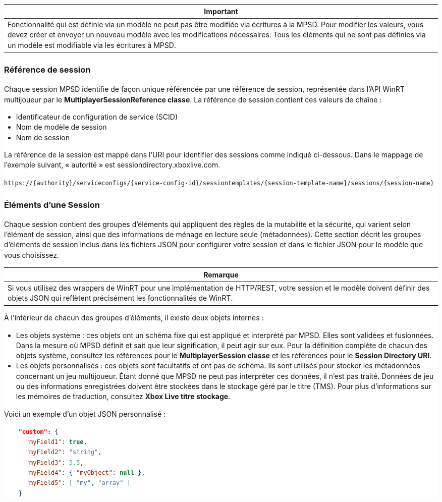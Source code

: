 | Important                                                                                                                                                                                                                                                      |
|-----------------------------------------------------------------------------------------------------------------------------------------------------------------------------------------------------------------------------------------------------------------------------|
| Fonctionnalité qui est définie via un modèle ne peut pas être modifiée via écritures à la MPSD. Pour modifier les valeurs, vous devez créer et envoyer un nouveau modèle avec les modifications nécessaires. Tous les éléments qui ne sont pas définies via un modèle est modifiable via les écritures à MPSD. |

### <a name="session-reference"></a>Référence de session

Chaque session MPSD identifie de façon unique référencée par une référence de session, représentée dans l’API WinRT multijoueur par le **MultiplayerSessionReference classe**. La référence de session contient ces valeurs de chaîne :

-   Identificateur de configuration de service (SCID)
-   Nom de modèle de session
-   Nom de session

La référence de la session est mappé dans l’URI pour identifier des sessions comme indiqué ci-dessous. Dans le mappage de l’exemple suivant, « autorité » est sessiondirectory.xboxlive.com.

```HTTP
https://{authority}/serviceconfigs/{service-config-id}/sessiontemplates/{session-template-name}/sessions/{session-name}
```

### <a name="elements-of-a-session"></a>Éléments d’une Session

Chaque session contient des groupes d’éléments qui appliquent des règles de la mutabilité et la sécurité, qui varient selon l’élément de session, ainsi que des informations de ménage en lecture seule (métadonnées). Cette section décrit les groupes d’éléments de session inclus dans les fichiers JSON pour configurer votre session et dans le fichier JSON pour le modèle que vous choisissez.

| Remarque                                                                                                                                                   |
|---------------------------------------------------------------------------------------------------------------------------------------------------------------------|
| Si vous utilisez des wrappers de WinRT pour une implémentation de HTTP/REST, votre session et le modèle doivent définir des objets JSON qui reflètent précisément les fonctionnalités de WinRT. |

À l’intérieur de chacun des groupes d’éléments, il existe deux objets internes :

-   Les objets système : ces objets ont un schéma fixe qui est appliqué et interprété par MPSD. Elles sont validées et fusionnées. Dans la mesure où MPSD définit et sait que leur signification, il peut agir sur eux. Pour la définition complète de chacun des objets système, consultez les références pour le **MultiplayerSession classe** et les références pour le **Session Directory URI**.
-   Les objets personnalisés : ces objets sont facultatifs et ont pas de schéma. Ils sont utilisés pour stocker les métadonnées concernant un jeu multijoueur. Étant donné que MPSD ne peut pas interpréter ces données, il n’est pas traité. Données de jeu ou des informations enregistrées doivent être stockées dans le stockage géré par le titre (TMS). Pour plus d’informations sur les mémoires de traduction, consultez **Xbox Live titre stockage**.

Voici un exemple d’un objet JSON personnalisé :
```JSON
    "custom": {
      "myField1": true,
      "myField2": "string",
      "myField3": 5.5,
      "myField4": { "myObject": null },
      "myField5": [ "my", "array" ]
    }
```
